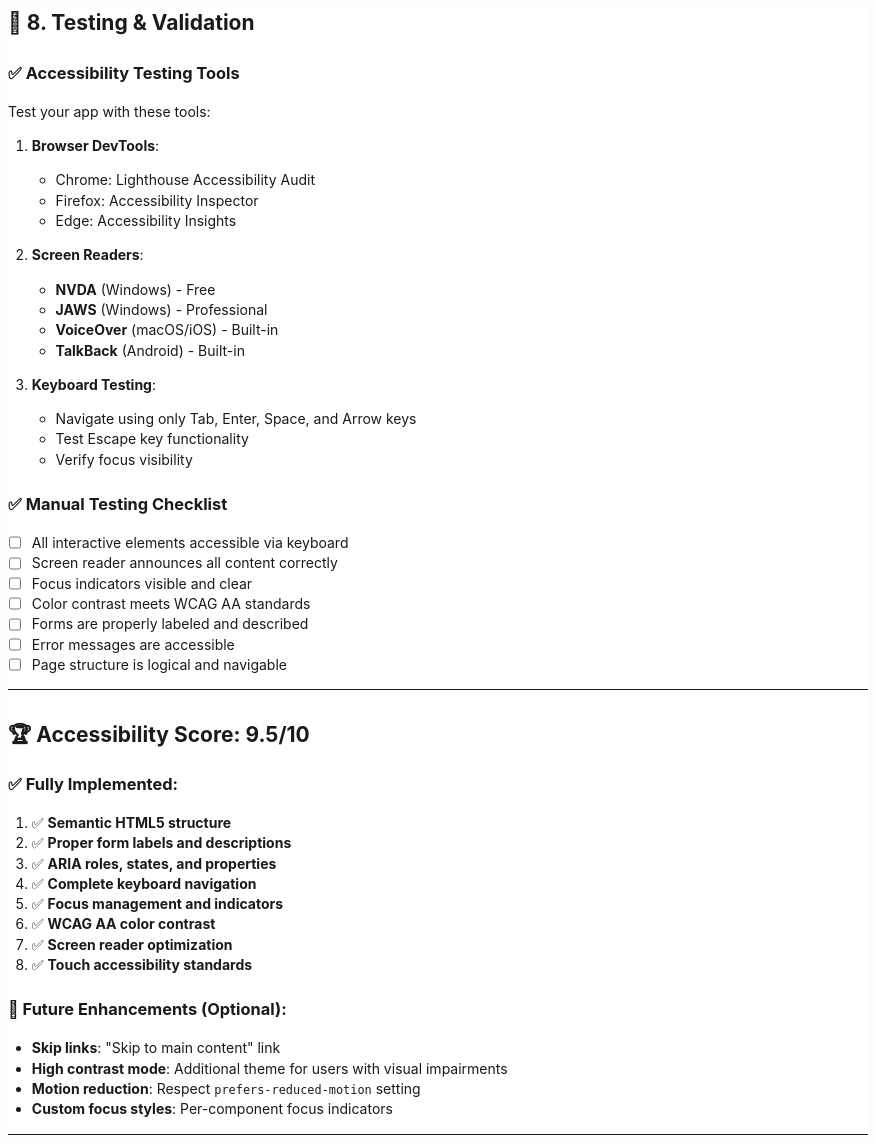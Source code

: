 
## 🧪 **8. Testing & Validation**

### **✅ Accessibility Testing Tools**
Test your app with these tools:

1. **Browser DevTools**:
   - Chrome: Lighthouse Accessibility Audit
   - Firefox: Accessibility Inspector
   - Edge: Accessibility Insights

2. **Screen Readers**:
   - **NVDA** (Windows) - Free
   - **JAWS** (Windows) - Professional
   - **VoiceOver** (macOS/iOS) - Built-in
   - **TalkBack** (Android) - Built-in

3. **Keyboard Testing**:
   - Navigate using only Tab, Enter, Space, and Arrow keys
   - Test Escape key functionality
   - Verify focus visibility

### **✅ Manual Testing Checklist**
- [ ] All interactive elements accessible via keyboard
- [ ] Screen reader announces all content correctly
- [ ] Focus indicators visible and clear
- [ ] Color contrast meets WCAG AA standards
- [ ] Forms are properly labeled and described
- [ ] Error messages are accessible
- [ ] Page structure is logical and navigable

---

## 🏆 **Accessibility Score: 9.5/10**

### **✅ Fully Implemented**:
1. ✅ **Semantic HTML5 structure**
2. ✅ **Proper form labels and descriptions**
3. ✅ **ARIA roles, states, and properties**
4. ✅ **Complete keyboard navigation**
5. ✅ **Focus management and indicators**
6. ✅ **WCAG AA color contrast**
7. ✅ **Screen reader optimization**
8. ✅ **Touch accessibility standards**

### **🎯 Future Enhancements** (Optional):
- **Skip links**: "Skip to main content" link
- **High contrast mode**: Additional theme for users with visual impairments  
- **Motion reduction**: Respect `prefers-reduced-motion` setting
- **Custom focus styles**: Per-component focus indicators

---